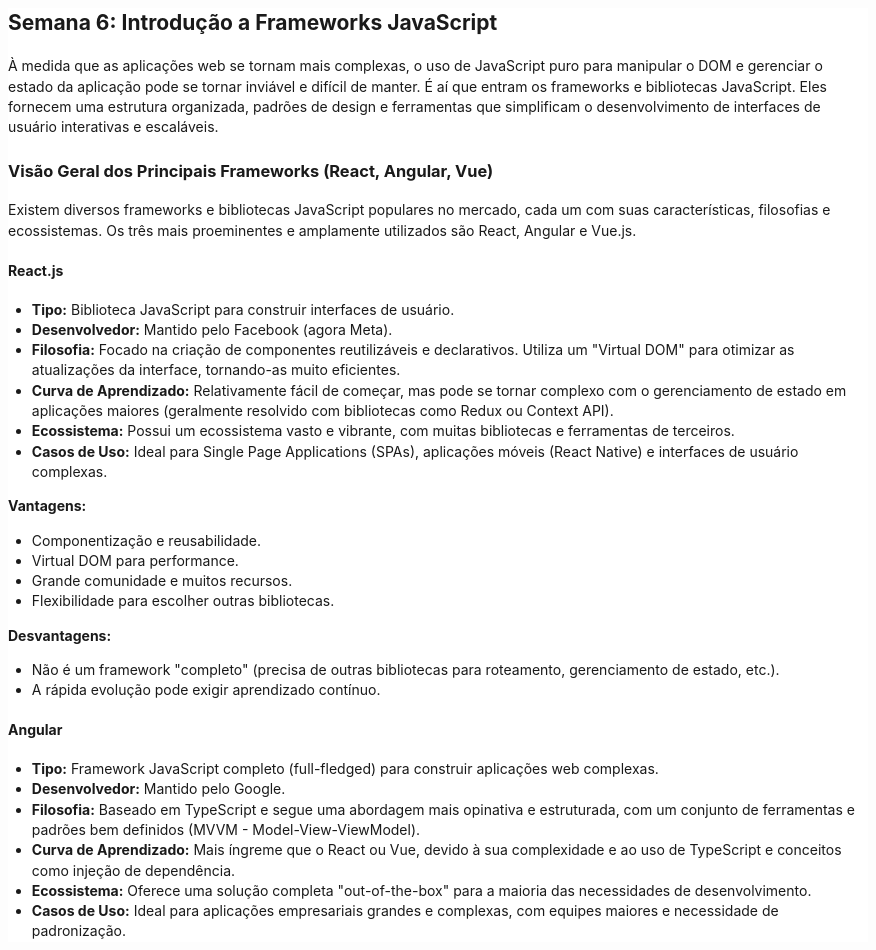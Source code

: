 


## Semana 6: Introdução a Frameworks JavaScript

À medida que as aplicações web se tornam mais complexas, o uso de JavaScript puro para manipular o DOM e gerenciar o estado da aplicação pode se tornar inviável e difícil de manter. É aí que entram os frameworks e bibliotecas JavaScript. Eles fornecem uma estrutura organizada, padrões de design e ferramentas que simplificam o desenvolvimento de interfaces de usuário interativas e escaláveis.

### Visão Geral dos Principais Frameworks (React, Angular, Vue)

Existem diversos frameworks e bibliotecas JavaScript populares no mercado, cada um com suas características, filosofias e ecossistemas. Os três mais proeminentes e amplamente utilizados são React, Angular e Vue.js.

#### React.js

*   **Tipo:** Biblioteca JavaScript para construir interfaces de usuário.
*   **Desenvolvedor:** Mantido pelo Facebook (agora Meta).
*   **Filosofia:** Focado na criação de componentes reutilizáveis e declarativos. Utiliza um "Virtual DOM" para otimizar as atualizações da interface, tornando-as muito eficientes.
*   **Curva de Aprendizado:** Relativamente fácil de começar, mas pode se tornar complexo com o gerenciamento de estado em aplicações maiores (geralmente resolvido com bibliotecas como Redux ou Context API).
*   **Ecossistema:** Possui um ecossistema vasto e vibrante, com muitas bibliotecas e ferramentas de terceiros.
*   **Casos de Uso:** Ideal para Single Page Applications (SPAs), aplicações móveis (React Native) e interfaces de usuário complexas.

**Vantagens:**
*   Componentização e reusabilidade.
*   Virtual DOM para performance.
*   Grande comunidade e muitos recursos.
*   Flexibilidade para escolher outras bibliotecas.

**Desvantagens:**
*   Não é um framework "completo" (precisa de outras bibliotecas para roteamento, gerenciamento de estado, etc.).
*   A rápida evolução pode exigir aprendizado contínuo.

#### Angular

*   **Tipo:** Framework JavaScript completo (full-fledged) para construir aplicações web complexas.
*   **Desenvolvedor:** Mantido pelo Google.
*   **Filosofia:** Baseado em TypeScript e segue uma abordagem mais opinativa e estruturada, com um conjunto de ferramentas e padrões bem definidos (MVVM - Model-View-ViewModel).
*   **Curva de Aprendizado:** Mais íngreme que o React ou Vue, devido à sua complexidade e ao uso de TypeScript e conceitos como injeção de dependência.
*   **Ecossistema:** Oferece uma solução completa "out-of-the-box" para a maioria das necessidades de desenvolvimento.
*   **Casos de Uso:** Ideal para aplicações empresariais grandes e complexas, com equipes maiores e necessidade de padronização.
